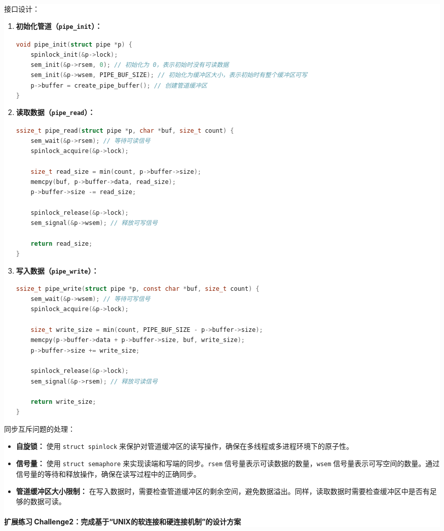 接口设计：

1. **初始化管道（`pipe_init`）：**

    ```c
    void pipe_init(struct pipe *p) {
        spinlock_init(&p->lock);
        sem_init(&p->rsem, 0); // 初始化为 0，表示初始时没有可读数据
        sem_init(&p->wsem, PIPE_BUF_SIZE); // 初始化为缓冲区大小，表示初始时有整个缓冲区可写
        p->buffer = create_pipe_buffer(); // 创建管道缓冲区
    }
    ```

2. **读取数据（`pipe_read`）：**

    ```c
    ssize_t pipe_read(struct pipe *p, char *buf, size_t count) {
        sem_wait(&p->rsem); // 等待可读信号
        spinlock_acquire(&p->lock);

        size_t read_size = min(count, p->buffer->size);
        memcpy(buf, p->buffer->data, read_size);
        p->buffer->size -= read_size;

        spinlock_release(&p->lock);
        sem_signal(&p->wsem); // 释放可写信号

        return read_size;
    }
    ```

3. **写入数据（`pipe_write`）：**

    ```c
    ssize_t pipe_write(struct pipe *p, const char *buf, size_t count) {
        sem_wait(&p->wsem); // 等待可写信号
        spinlock_acquire(&p->lock);
    
        size_t write_size = min(count, PIPE_BUF_SIZE - p->buffer->size);
        memcpy(p->buffer->data + p->buffer->size, buf, write_size);
        p->buffer->size += write_size;
    
        spinlock_release(&p->lock);
        sem_signal(&p->rsem); // 释放可读信号
    
        return write_size;
    }
    ```

同步互斥问题的处理：

- **自旋锁：** 使用 `struct spinlock` 来保护对管道缓冲区的读写操作，确保在多线程或多进程环境下的原子性。

- **信号量：** 使用 `struct semaphore` 来实现读端和写端的同步。`rsem` 信号量表示可读数据的数量，`wsem` 信号量表示可写空间的数量。通过信号量的等待和释放操作，确保在读写过程中的正确同步。

- **管道缓冲区大小限制：** 在写入数据时，需要检查管道缓冲区的剩余空间，避免数据溢出。同样，读取数据时需要检查缓冲区中是否有足够的数据可读。

#### 扩展练习 Challenge2：完成基于“UNIX的软连接和硬连接机制”的设计方案
